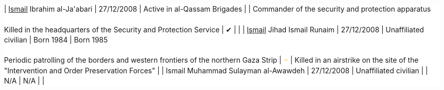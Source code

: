 | [Ismail](https://alqassam.ps/arabic/%D8%B4%D9%87%D8%AF%D8%A7%D8%A1-%D8%A7%D9%84%D9%82%D8%B3%D8%A7%D9%85/2889/%D8%A5%D8%B3%D9%85%D8%A7%D8%B9%D9%8A%D9%84-%D8%A5%D8%A8%D8%B1%D8%A7%D9%87%D9%8A%D9%85-%D8%A7%D9%84%D8%AC%D8%B9%D8%A8%D8%B1%D9%8A) Ibrahim al-Ja'abari                                     | 27/12/2008                                       | Active in al-Qassam Brigades                                         |                                                                                                                                                                                                             | Commander of the security and protection apparatus<br><br>Killed in the headquarters of the Security and Protection Service                                                                                                                                                         | ✔                                                                                            |                                                                                                                                                                                                                                                                                                                                                                                                                                                                                                                                                                                                                                                                                                                 |
| [Ismail](https://alqassam.ps/arabic/%D8%B4%D9%87%D8%AF%D8%A7%D8%A1-%D8%A7%D9%84%D9%82%D8%B3%D8%A7%D9%85/1124/%D8%A5%D8%B3%D9%85%D8%A7%D8%B9%D9%8A%D9%84-%D8%AC%D9%87%D8%A7%D8%AF-%D8%BA%D9%86%D9%8A%D9%85) Jihad Ismail Runaim                                                                         | 27/12/2008                                       | Unaffiliated civilian                                                | Born 1984                                                                                                                                                                                                   | Born 1985<br><br>Periodic patrolling of the borders and western frontiers of the northern Gaza Strip                                                                                                                                                                                | <span style="color:#ffc000">−</span>                                                         | Killed in an airstrike on the site of the "Intervention and Order Preservation Forces"                                                                                                                                                                                                                                                                                                                                                                                                                                                                                                                                                                                                                          |
| Ismail Muhammad Sulayman al-Awawdeh                                                                                                                                                                                                                                                                    | 27/12/2008                                       | Unaffiliated civilian                                                |                                                                                                                                                                                                             | N/A                                                                                                                                                                                                                                                                                 | N/A                                                                                          |                                                                                                                                                                                                                                                                                                                                                                                                                                                                                                                                                                                                                                                                                                                 |
